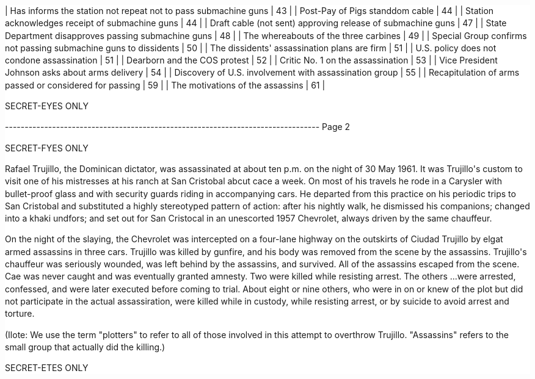 | Has informs the station not repeat not to pass submachine guns   |  43  |
| Post-Pay of Pigs standdom cable                                  |  44  |
| Station acknowledges receipt of submachine guns                  |  44  |
| Draft cable (not sent) approving release of submachine guns      |  47  |
| State Department disapproves passing submachine guns             |  48  |
| The whereabouts of the three carbines                            |  49  |
| Special Group confirms not passing submachine guns to dissidents |  50  |
| The dissidents' assassination plans are firm                     |  51  |
| U.S. policy does not condone assassination                       |  51  |
| Dearborn and the COS protest                                     |  52  |
| Critic No. 1 on the assassination                                |  53  |
| Vice President Johnson asks about arms delivery                  |  54  |
| Discovery of U.S. involvement with assassination group           |  55  |
| Recapitulation of arms passed or considered for passing          |  59  |
| The motivations of the assassins                                 |  61  |

SECRET-EYES ONLY


-------------------------------------------------------------------------------- Page 2

SECRET-FYES ONLY

Rafael Trujillo, the Dominican dictator, was assassinated at about ten p.m. on the night of 30 May 1961. It was Trujillo's custom to visit one of his mistresses at his ranch at San Cristobal abcut cace a week. On most of his travels he rode in a Carysler with bullet-proof glass and with security guards riding in accompanying cars. He departed from this practice on his periodic trips to San Cristobal and substituted a highly stereotyped pattern of action: after his nightly walk, he dismissed his companions; changed into a khaki undfors; and set out for San Cristocal in an unescorted 1957 Chevrolet, always driven by the same chauffeur.

On the night of the slaying, the Chevrolet was intercepted on a four-lane highway on the outskirts of Ciudad Trujillo by elgat armed assassins in three cars. Trujillo was killed by gunfire, and his body was removed from the scene by the assassins. Trujillo's chauffeur was seriously wounded, was left behind by the assassins, and survived. All of the assassins escaped from the scene. Cae was never caught and was eventually granted amnesty. Two were killed while resisting arrest. The others ...were arrested, confessed, and were later executed before coming to trial. About eight or nine others, who were in on or knew of the plot but did not participate in the actual assassiration, were killed while in custody, while resisting arrest, or by suicide to avoid arrest and torture.

(Ilote: We use the term "plotters" to refer to all of those involved in this attempt to overthrow Trujillo. "Assassins" refers to the small group that actually did the killing.)

SECRET-ETES ONLY
